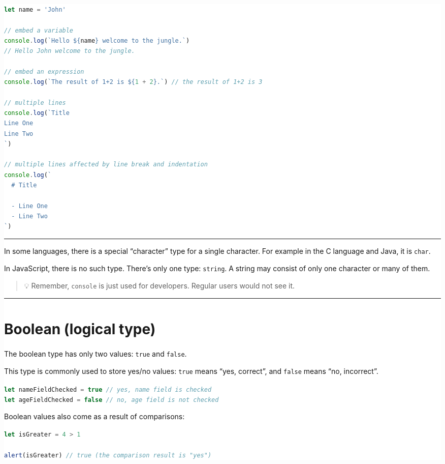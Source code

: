 ```js 
let name = 'John'

// embed a variable
console.log(`Hello ${name} welcome to the jungle.`)
// Hello John welcome to the jungle.

// embed an expression
console.log(`The result of 1+2 is ${1 + 2}.`) // the result of 1+2 is 3

// multiple lines
console.log(`Title
Line One
Line Two
`)

// multiple lines affected by line break and indentation
console.log(`
  # Title
  
  - Line One
  - Line Two
`)
```

---

In some languages, there is a special “character” type for a single character. For example in the C language and Java, it is `char`.

In JavaScript, there is no such type. There’s only one type: `string`. A string may consist of only one character or many of them.

> 💡 Remember, `console` is just used for developers. Regular users would not see it.

---

# Boolean (logical type)

The boolean type has only two values: `true` and `false`.

This type is commonly used to store yes/no values: `true` means “yes, correct”, and `false` means “no, incorrect”.

```js
let nameFieldChecked = true // yes, name field is checked
let ageFieldChecked = false // no, age field is not checked
```

Boolean values also come as a result of comparisons:

```js
let isGreater = 4 > 1

alert(isGreater) // true (the comparison result is "yes")
```
